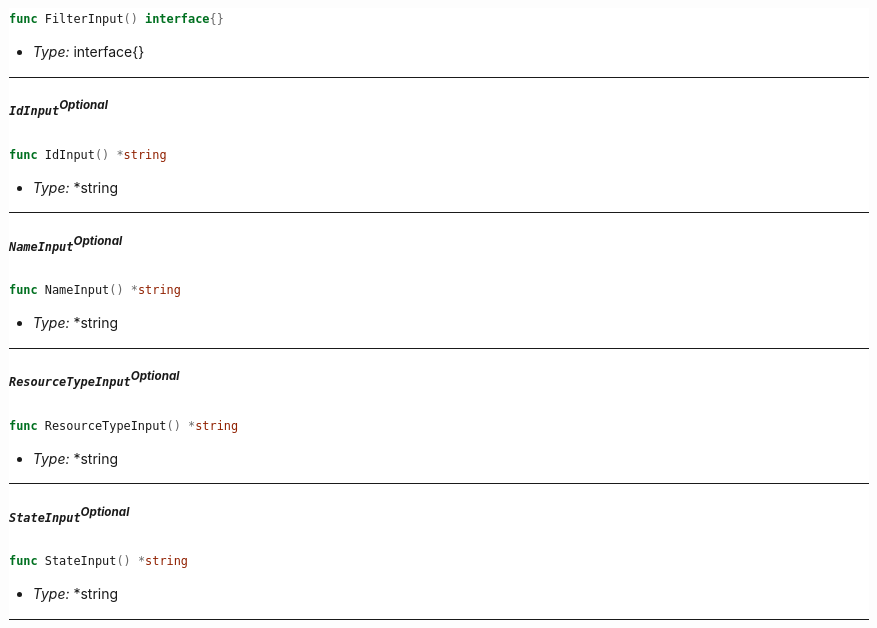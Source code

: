 ```go
func FilterInput() interface{}
```

- *Type:* interface{}

---

##### `IdInput`<sup>Optional</sup> <a name="IdInput" id="rhizo-co-terraform-provider-oci.dataOciStackMonitoringMetricExtensions.DataOciStackMonitoringMetricExtensions.property.idInput"></a>

```go
func IdInput() *string
```

- *Type:* *string

---

##### `NameInput`<sup>Optional</sup> <a name="NameInput" id="rhizo-co-terraform-provider-oci.dataOciStackMonitoringMetricExtensions.DataOciStackMonitoringMetricExtensions.property.nameInput"></a>

```go
func NameInput() *string
```

- *Type:* *string

---

##### `ResourceTypeInput`<sup>Optional</sup> <a name="ResourceTypeInput" id="rhizo-co-terraform-provider-oci.dataOciStackMonitoringMetricExtensions.DataOciStackMonitoringMetricExtensions.property.resourceTypeInput"></a>

```go
func ResourceTypeInput() *string
```

- *Type:* *string

---

##### `StateInput`<sup>Optional</sup> <a name="StateInput" id="rhizo-co-terraform-provider-oci.dataOciStackMonitoringMetricExtensions.DataOciStackMonitoringMetricExtensions.property.stateInput"></a>

```go
func StateInput() *string
```

- *Type:* *string

---
